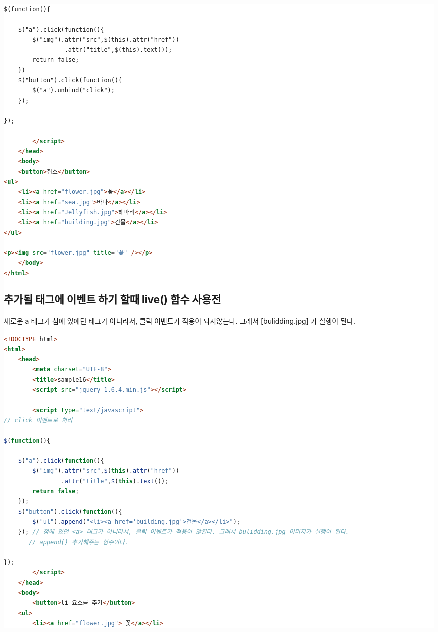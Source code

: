 ```html
$(function(){

	$("a").click(function(){
		$("img").attr("src",$(this).attr("href"))	
    		     .attr("title",$(this).text());
		return false;
	})
	$("button").click(function(){
		$("a").unbind("click");
	});

});

		</script>
	</head>
	<body>
	<button>취소</button>
<ul>
	<li><a href="flower.jpg">꽃</a></li>
	<li><a href="sea.jpg">바다</a></li>
	<li><a href="Jellyfish.jpg">해파리</a></li>
	<li><a href="building.jpg">건물</a></li>
</ul>

<p><img src="flower.jpg" title="꽃" /></p>
	</body>
</html>
`````````
## 추가될 태그에 이벤트 하기 할때  live() 함수 사용전 

새로운 a 태그가 첨에 있에던 태그가 아니라서, 클릭 이벤트가 적용이 되지않는다.
그래서 [bulidding.jpg] 가 실행이 된다. 

````html
<!DOCTYPE html>
<html>
	<head>
	    <meta charset="UTF-8">
		<title>sample16</title>
		<script src="jquery-1.6.4.min.js"></script>

		<script type="text/javascript">
// click 이벤트로 처리

$(function(){

	$("a").click(function(){
		$("img").attr("src",$(this).attr("href"))			
		        .attr("title",$(this).text());
		return false;
	});
	$("button").click(function(){
		$("ul").append("<li><a href='building.jpg'>건물</a></li>");
	}); // 첨에 있던 <a> 태그가 아니라서, 클릭 이벤트가 적용이 않된다. 그래서 bulidding.jpg 이미지가 실행이 된다. 
	   // append() 추가해주는 함수이다. 

});
		</script>
	</head>
	<body>
		<button>li 요소를 추가</button>
	<ul> 
		<li><a href="flower.jpg"> 꽃</a></li>
````